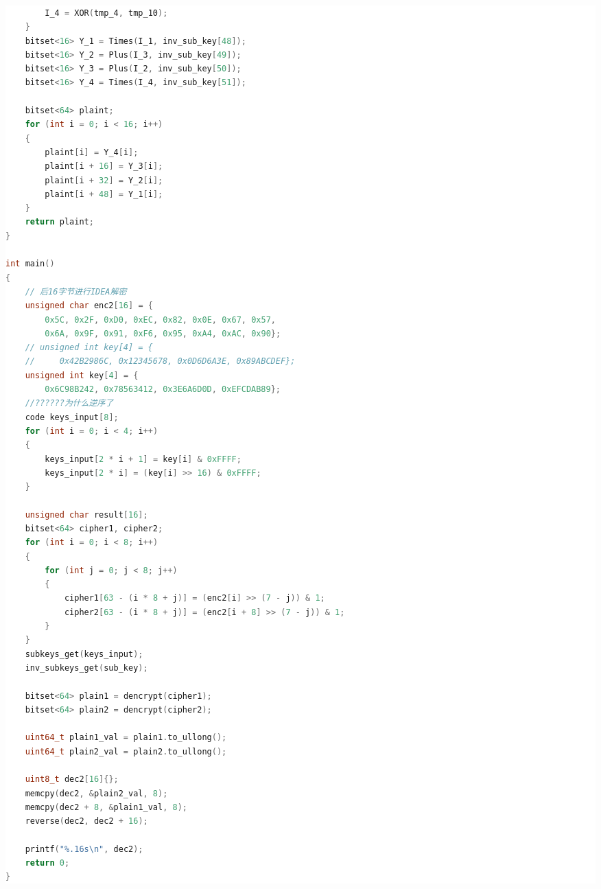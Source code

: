 ```c
		I_4 = XOR(tmp_4, tmp_10);
	}
	bitset<16> Y_1 = Times(I_1, inv_sub_key[48]);
	bitset<16> Y_2 = Plus(I_3, inv_sub_key[49]);
	bitset<16> Y_3 = Plus(I_2, inv_sub_key[50]);
	bitset<16> Y_4 = Times(I_4, inv_sub_key[51]);

	bitset<64> plaint;
	for (int i = 0; i < 16; i++)
	{
		plaint[i] = Y_4[i];
		plaint[i + 16] = Y_3[i];
		plaint[i + 32] = Y_2[i];
		plaint[i + 48] = Y_1[i];
	}
	return plaint;
}

int main()
{
	// 后16字节进行IDEA解密
	unsigned char enc2[16] = {
		0x5C, 0x2F, 0xD0, 0xEC, 0x82, 0x0E, 0x67, 0x57,
		0x6A, 0x9F, 0x91, 0xF6, 0x95, 0xA4, 0xAC, 0x90};
	// unsigned int key[4] = {
	//     0x42B2986C, 0x12345678, 0x0D6D6A3E, 0x89ABCDEF};
	unsigned int key[4] = {
		0x6C98B242, 0x78563412, 0x3E6A6D0D, 0xEFCDAB89};
	//??????为什么逆序了
	code keys_input[8];
	for (int i = 0; i < 4; i++)
	{
		keys_input[2 * i + 1] = key[i] & 0xFFFF;
		keys_input[2 * i] = (key[i] >> 16) & 0xFFFF;
	}

	unsigned char result[16];
	bitset<64> cipher1, cipher2;
	for (int i = 0; i < 8; i++)
	{
		for (int j = 0; j < 8; j++)
		{
			cipher1[63 - (i * 8 + j)] = (enc2[i] >> (7 - j)) & 1;
			cipher2[63 - (i * 8 + j)] = (enc2[i + 8] >> (7 - j)) & 1;
		}
	}
	subkeys_get(keys_input);
	inv_subkeys_get(sub_key);

	bitset<64> plain1 = dencrypt(cipher1);
	bitset<64> plain2 = dencrypt(cipher2);

	uint64_t plain1_val = plain1.to_ullong();
	uint64_t plain2_val = plain2.to_ullong();

	uint8_t dec2[16]{};
	memcpy(dec2, &plain2_val, 8);
	memcpy(dec2 + 8, &plain1_val, 8);
	reverse(dec2, dec2 + 16);

	printf("%.16s\n", dec2);
	return 0;
}
```
